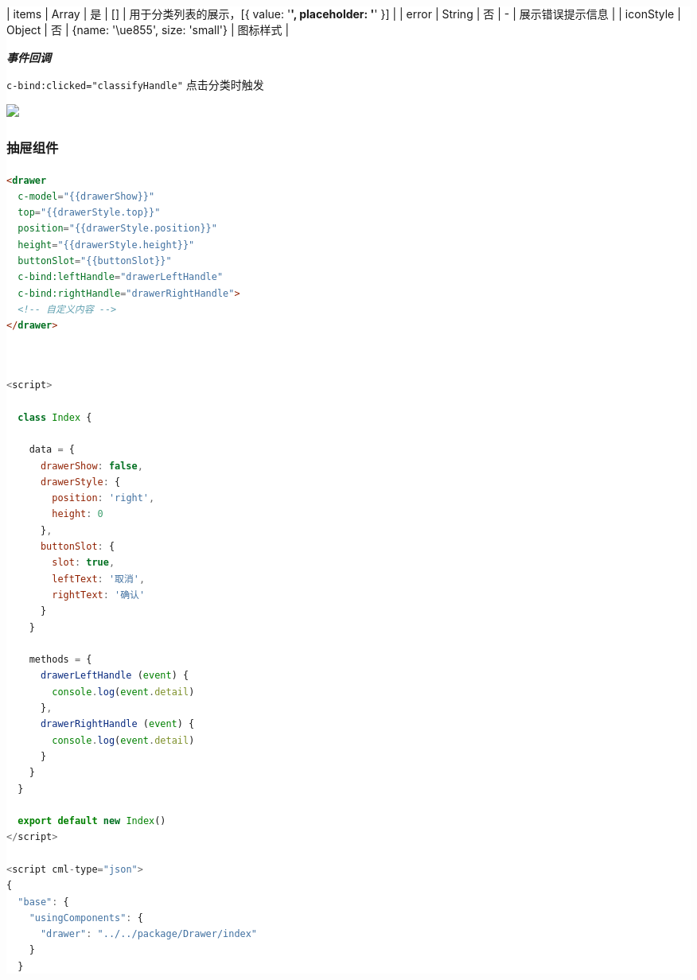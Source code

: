   | items | Array | 是 | [] | 用于分类列表的展示，[{ value: '**', placeholder: '**' }] |
  | error | String | 否 | - | 展示错误提示信息 |
  | iconStyle | Object | 否 | {name: '\ue855', size: 'small'} | 图标样式 |

  ***事件回调***
  
  ```c-bind:clicked="classifyHandle"```    点击分类时触发

  <img src="./assets/8591627353822_.pic.jpg" width=280 />

  ### 抽屉组件
  ```html
  <drawer
    c-model="{{drawerShow}}"
    top="{{drawerStyle.top}}"
    position="{{drawerStyle.position}}"
    height="{{drawerStyle.height}}"
    buttonSlot="{{buttonSlot}}"
    c-bind:leftHandle="drawerLeftHandle"
    c-bind:rightHandle="drawerRightHandle">
    <!-- 自定义内容 -->
  </drawer>
  ```
  ```js
  

  <script>

    class Index {

      data = {
        drawerShow: false,
        drawerStyle: {
          position: 'right',
          height: 0
        },
        buttonSlot: {
          slot: true,
          leftText: '取消',
          rightText: '确认'
        }
      }

      methods = {
        drawerLeftHandle (event) {
          console.log(event.detail)
        },
        drawerRightHandle (event) {
          console.log(event.detail)
        }
      }
    }

    export default new Index()
  </script>

  <script cml-type="json">
  {
    "base": {
      "usingComponents": {
        "drawer": "../../package/Drawer/index"
      }
    }
  ```